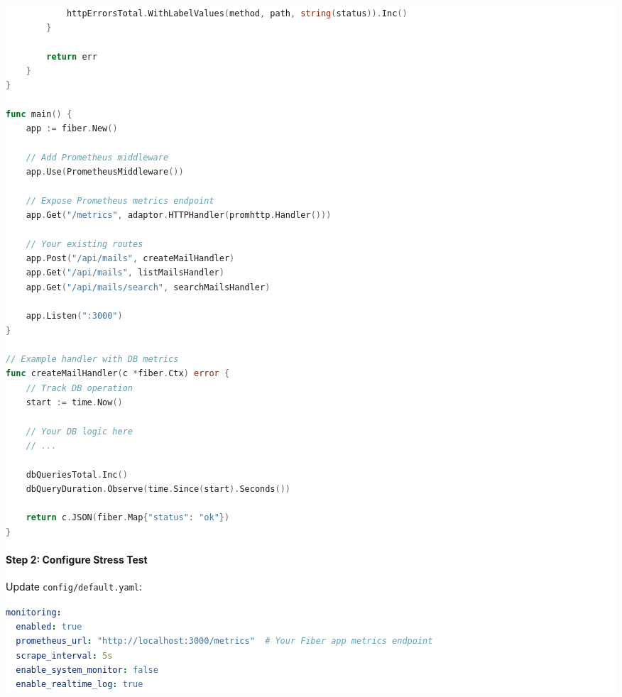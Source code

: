 ```go
			httpErrorsTotal.WithLabelValues(method, path, string(status)).Inc()
		}
		
		return err
	}
}

func main() {
	app := fiber.New()
	
	// Add Prometheus middleware
	app.Use(PrometheusMiddleware())
	
	// Expose Prometheus metrics endpoint
	app.Get("/metrics", adaptor.HTTPHandler(promhttp.Handler()))
	
	// Your existing routes
	app.Post("/api/mails", createMailHandler)
	app.Get("/api/mails", listMailsHandler)
	app.Get("/api/mails/search", searchMailsHandler)
	
	app.Listen(":3000")
}

// Example handler with DB metrics
func createMailHandler(c *fiber.Ctx) error {
	// Track DB operation
	start := time.Now()
	
	// Your DB logic here
	// ...
	
	dbQueriesTotal.Inc()
	dbQueryDuration.Observe(time.Since(start).Seconds())
	
	return c.JSON(fiber.Map{"status": "ok"})
}
```

#### Step 2: Configure Stress Test

Update `config/default.yaml`:

```yaml
monitoring:
  enabled: true
  prometheus_url: "http://localhost:3000/metrics"  # Your Fiber app metrics endpoint
  scrape_interval: 5s
  enable_system_monitor: false
  enable_realtime_log: true
```
